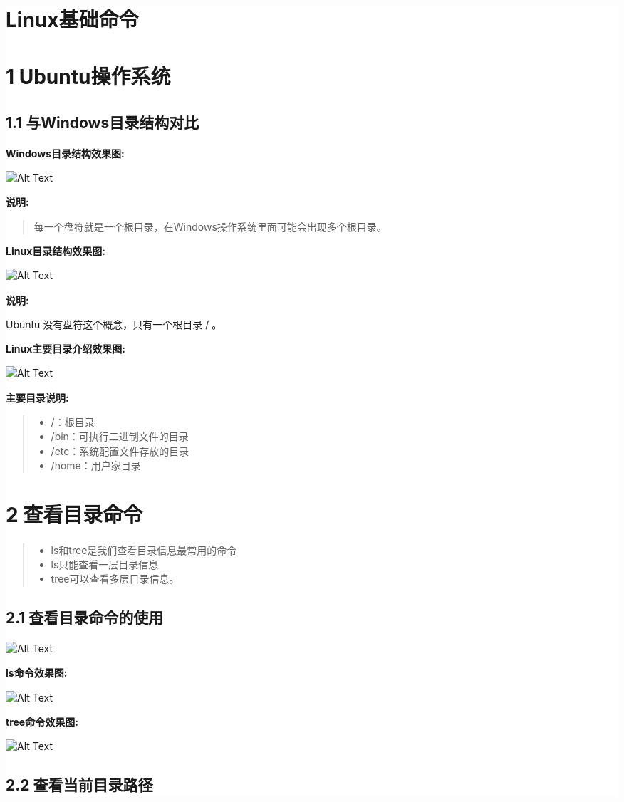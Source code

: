 ﻿# Linux基础命令

# 1 Ubuntu操作系统

## 1.1 与Windows目录结构对比

**Windows目录结构效果图:**

![Alt Text](/images/2021011709221186.png)

**说明:**

> 每一个盘符就是一个根目录，在Windows操作系统里面可能会出现多个根目录。

**Linux目录结构效果图:**

![Alt Text](/images/2021011709230126.png)

**说明:**

Ubuntu 没有盘符这个概念，只有一个根目录 / 。

**Linux主要目录介绍效果图:**

![Alt Text](/images/20210117092339833.png)

**主要目录说明:**

> - /：根目录
> - /bin：可执行二进制文件的目录
> - /etc：系统配置文件存放的目录
> - /home：用户家目录

# 2 查看目录命令

> - ls和tree是我们查看目录信息最常用的命令
> - ls只能查看一层目录信息
> - tree可以查看多层目录信息。

## 2.1 查看目录命令的使用

![Alt Text](/images/20210117092627730.png)

**ls命令效果图:**

![Alt Text](/images/20210117092645818.png)

**tree命令效果图:**

![Alt Text](/images/20210117092705246.png)

## 2.2 查看当前目录路径
